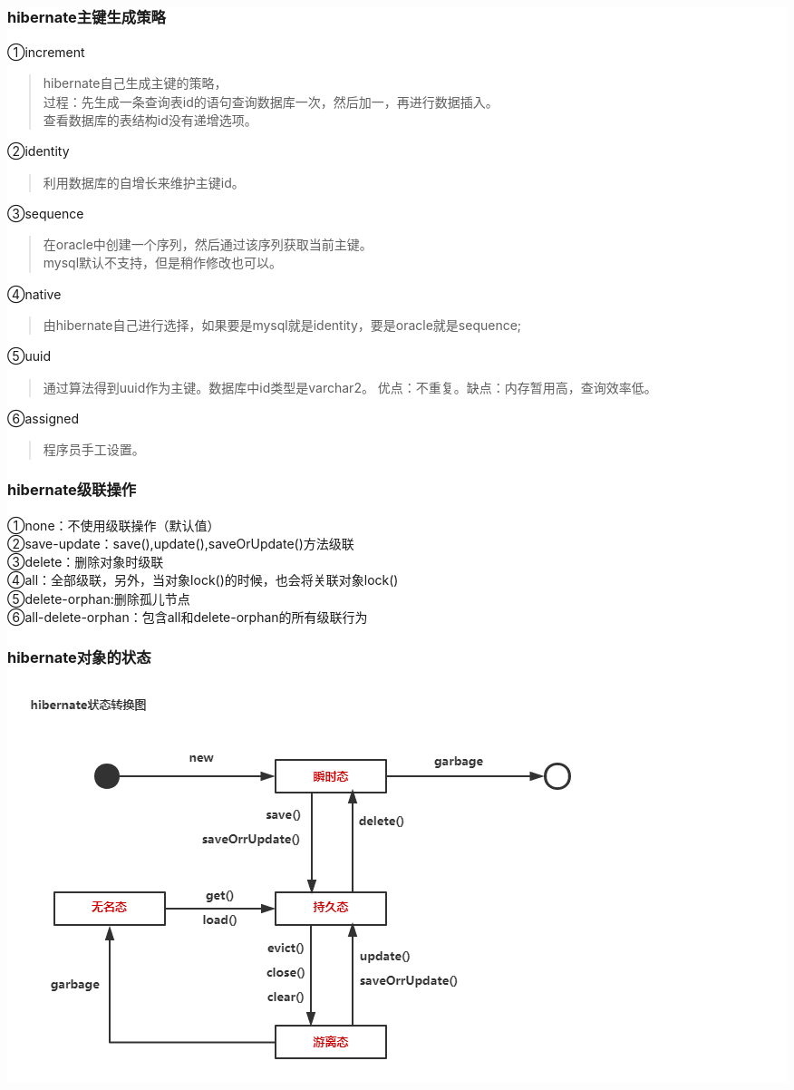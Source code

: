 ### hibernate主键生成策略
①increment  
>hibernate自己生成主键的策略，   
过程：先生成一条查询表id的语句查询数据库一次，然后加一，再进行数据插入。  
> 查看数据库的表结构id没有递增选项。  

②identity  
>利用数据库的自增长来维护主键id。

③sequence  
>在oracle中创建一个序列，然后通过该序列获取当前主键。  
>mysql默认不支持，但是稍作修改也可以。


④native    
 >由hibernate自己进行选择，如果要是mysql就是identity，要是oracle就是sequence;
 
⑤uuid
>通过算法得到uuid作为主键。数据库中id类型是varchar2。
>优点：不重复。缺点：内存暂用高，查询效率低。

⑥assigned
>程序员手工设置。

### hibernate级联操作
①none：不使用级联操作（默认值）  
②save-update：save(),update(),saveOrUpdate()方法级联  
③delete：删除对象时级联   
④all：全部级联，另外，当对象lock()的时候，也会将关联对象lock()  
⑤delete-orphan:删除孤儿节点    
⑥all-delete-orphan：包含all和delete-orphan的所有级联行为


### hibernate对象的状态
![hibernate状态转换图](../img/hibernate-状态转换图.png)
